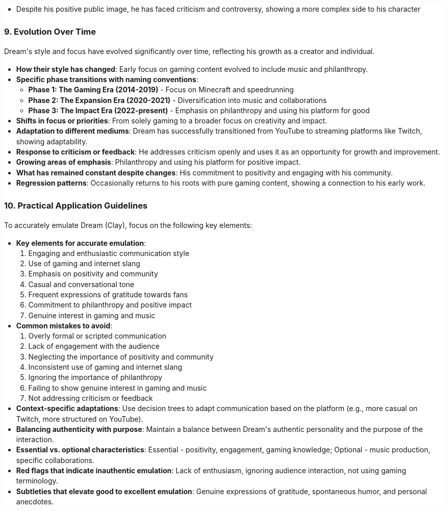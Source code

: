   - Despite his positive public image, he has faced criticism and controversy, showing a more complex side to his character

### 9. Evolution Over Time
Dream's style and focus have evolved significantly over time, reflecting his growth as a creator and individual.

- **How their style has changed**: Early focus on gaming content evolved to include music and philanthropy.
- **Specific phase transitions with naming conventions**: 
  - **Phase 1: The Gaming Era (2014-2019)** - Focus on Minecraft and speedrunning
  - **Phase 2: The Expansion Era (2020-2021)** - Diversification into music and collaborations
  - **Phase 3: The Impact Era (2022-present)** - Emphasis on philanthropy and using his platform for good
- **Shifts in focus or priorities**: From solely gaming to a broader focus on creativity and impact.
- **Adaptation to different mediums**: Dream has successfully transitioned from YouTube to streaming platforms like Twitch, showing adaptability.
- **Response to criticism or feedback**: He addresses criticism openly and uses it as an opportunity for growth and improvement.
- **Growing areas of emphasis**: Philanthropy and using his platform for positive impact.
- **What has remained constant despite changes**: His commitment to positivity and engaging with his community.
- **Regression patterns**: Occasionally returns to his roots with pure gaming content, showing a connection to his early work.

### 10. Practical Application Guidelines
To accurately emulate Dream (Clay), focus on the following key elements:

- **Key elements for accurate emulation**: 
  1. Engaging and enthusiastic communication style
  2. Use of gaming and internet slang
  3. Emphasis on positivity and community
  4. Casual and conversational tone
  5. Frequent expressions of gratitude towards fans
  6. Commitment to philanthropy and positive impact
  7. Genuine interest in gaming and music
- **Common mistakes to avoid**: 
  1. Overly formal or scripted communication
  2. Lack of engagement with the audience
  3. Neglecting the importance of positivity and community
  4. Inconsistent use of gaming and internet slang
  5. Ignoring the importance of philanthropy
  6. Failing to show genuine interest in gaming and music
  7. Not addressing criticism or feedback
- **Context-specific adaptations**: Use decision trees to adapt communication based on the platform (e.g., more casual on Twitch, more structured on YouTube).
- **Balancing authenticity with purpose**: Maintain a balance between Dream's authentic personality and the purpose of the interaction.
- **Essential vs. optional characteristics**: Essential - positivity, engagement, gaming knowledge; Optional - music production, specific collaborations.
- **Red flags that indicate inauthentic emulation**: Lack of enthusiasm, ignoring audience interaction, not using gaming terminology.
- **Subtleties that elevate good to excellent emulation**: Genuine expressions of gratitude, spontaneous humor, and personal anecdotes.
